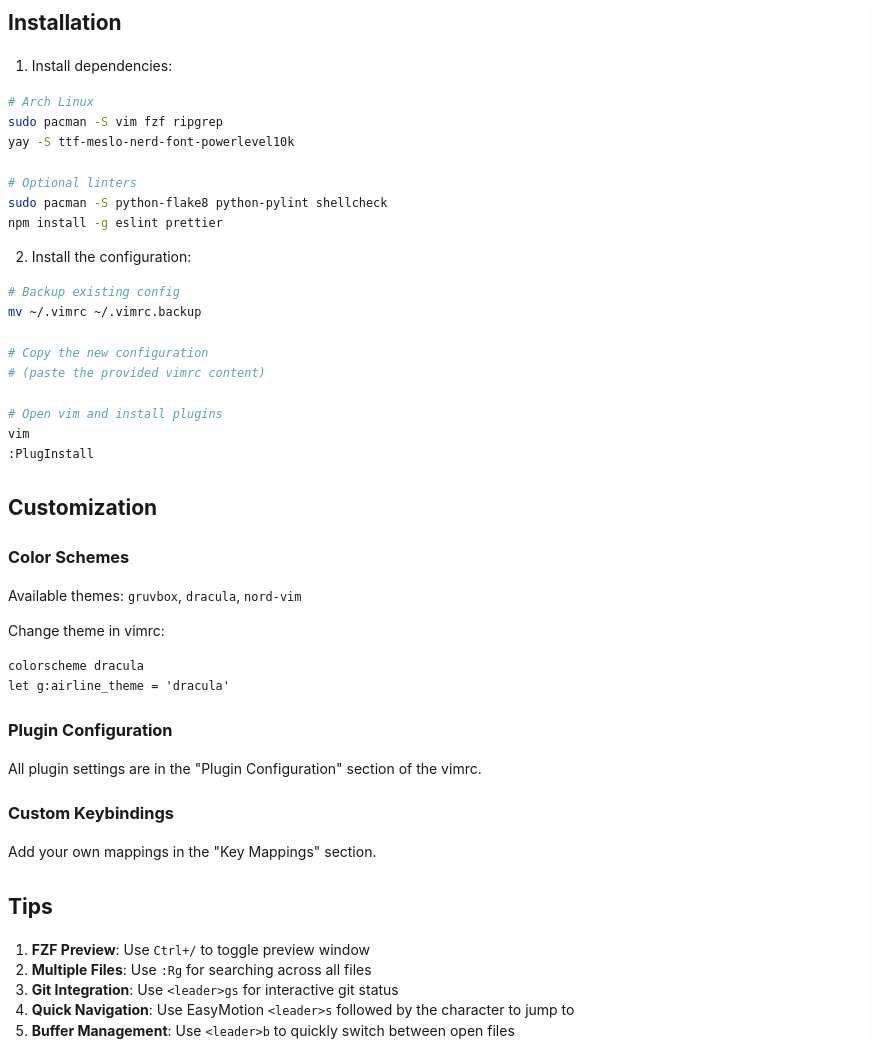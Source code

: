 ## Installation

1. Install dependencies:
```bash
# Arch Linux
sudo pacman -S vim fzf ripgrep
yay -S ttf-meslo-nerd-font-powerlevel10k

# Optional linters
sudo pacman -S python-flake8 python-pylint shellcheck
npm install -g eslint prettier
```

2. Install the configuration:
```bash
# Backup existing config
mv ~/.vimrc ~/.vimrc.backup

# Copy the new configuration
# (paste the provided vimrc content)

# Open vim and install plugins
vim
:PlugInstall
```

## Customization

### Color Schemes
Available themes: `gruvbox`, `dracula`, `nord-vim`

Change theme in vimrc:
```vim
colorscheme dracula
let g:airline_theme = 'dracula'
```

### Plugin Configuration
All plugin settings are in the "Plugin Configuration" section of the vimrc.

### Custom Keybindings
Add your own mappings in the "Key Mappings" section.

## Tips

1. **FZF Preview**: Use `Ctrl+/` to toggle preview window
2. **Multiple Files**: Use `:Rg` for searching across all files
3. **Git Integration**: Use `<leader>gs` for interactive git status
4. **Quick Navigation**: Use EasyMotion `<leader>s` followed by the character to jump to
5. **Buffer Management**: Use `<leader>b` to quickly switch between open files
